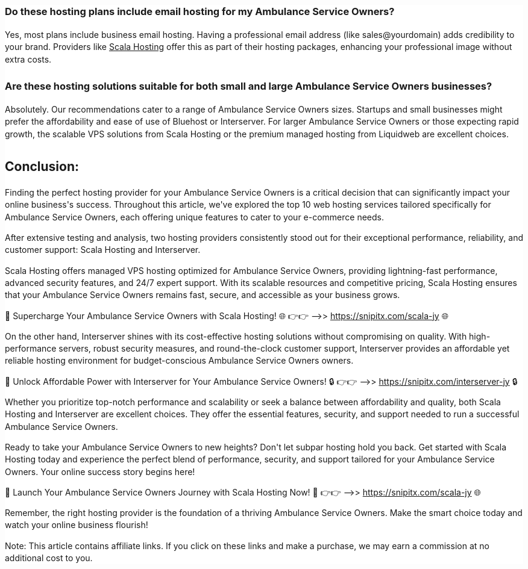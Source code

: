 ### Do these hosting plans include email hosting for my Ambulance Service Owners? 
Yes, most plans include business email hosting. Having a professional email address (like sales@yourdomain) adds credibility to your brand. Providers like [Scala Hosting](https://snipitx.com/scala-jy) offer this as part of their hosting packages, enhancing your professional image without extra costs.

### Are these hosting solutions suitable for both small and large Ambulance Service Owners businesses? 
Absolutely. Our recommendations cater to a range of Ambulance Service Owners sizes. Startups and small businesses might prefer the affordability and ease of use of Bluehost or Interserver. For larger Ambulance Service Owners or those expecting rapid growth, the scalable VPS solutions from Scala Hosting or the premium managed hosting from Liquidweb are excellent choices.

## Conclusion:

Finding the perfect hosting provider for your Ambulance Service Owners is a critical decision that can significantly impact your online business's success. Throughout this article, we've explored the top 10 web hosting services tailored specifically for Ambulance Service Owners, each offering unique features to cater to your e-commerce needs.

After extensive testing and analysis, two hosting providers consistently stood out for their exceptional performance, reliability, and customer support: Scala Hosting and Interserver.

Scala Hosting offers managed VPS hosting optimized for Ambulance Service Owners, providing lightning-fast performance, advanced security features, and 24/7 expert support. With its scalable resources and competitive pricing, Scala Hosting ensures that your Ambulance Service Owners remains fast, secure, and accessible as your business grows.

🚀 Supercharge Your Ambulance Service Owners with Scala Hosting! 🌐
👉👉 -->> https://snipitx.com/scala-jy 🌐

On the other hand, Interserver shines with its cost-effective hosting solutions without compromising on quality. With high-performance servers, robust security measures, and round-the-clock customer support, Interserver provides an affordable yet reliable hosting environment for budget-conscious Ambulance Service Owners owners.

💸 Unlock Affordable Power with Interserver for Your Ambulance Service Owners! 🔒
👉👉 -->> https://snipitx.com/interserver-jy 🔒

Whether you prioritize top-notch performance and scalability or seek a balance between affordability and quality, both Scala Hosting and Interserver are excellent choices. They offer the essential features, security, and support needed to run a successful Ambulance Service Owners.

Ready to take your Ambulance Service Owners to new heights? Don't let subpar hosting hold you back. Get started with Scala Hosting today and experience the perfect blend of performance, security, and support tailored for your Ambulance Service Owners. Your online success story begins here!

🚀 Launch Your Ambulance Service Owners Journey with Scala Hosting Now! 🌟
👉👉 -->> https://snipitx.com/scala-jy 🌐

Remember, the right hosting provider is the foundation of a thriving Ambulance Service Owners. Make the smart choice today and watch your online business flourish!

Note: This article contains affiliate links. If you click on these links and make a purchase, we may earn a commission at no additional cost to you.